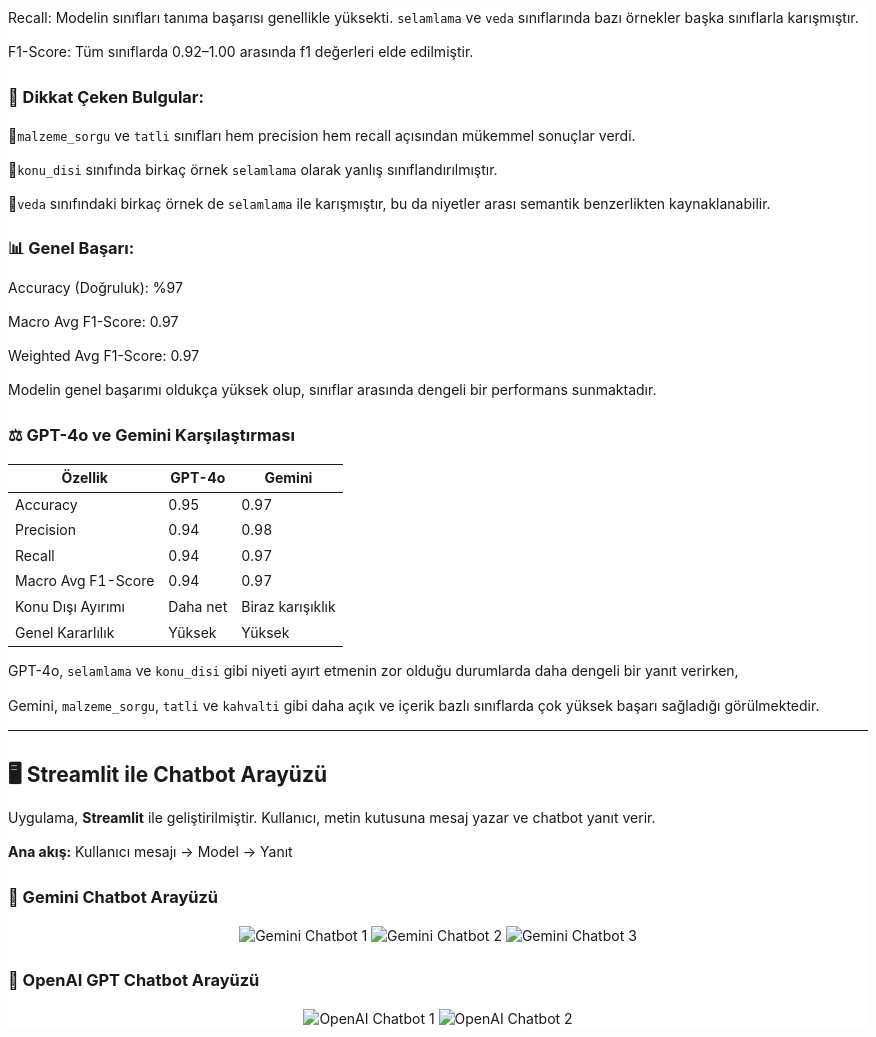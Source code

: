 Recall: Modelin sınıfları tanıma başarısı genellikle yüksekti. `selamlama` ve `veda` sınıflarında bazı örnekler başka sınıflarla karışmıştır.

F1-Score: Tüm sınıflarda 0.92–1.00 arasında f1 değerleri elde edilmiştir.

### 📌 Dikkat Çeken Bulgular:
🔹`malzeme_sorgu` ve `tatli` sınıfları hem precision hem recall açısından mükemmel sonuçlar verdi.

🔹`konu_disi` sınıfında birkaç örnek `selamlama` olarak yanlış sınıflandırılmıştır.

🔹`veda` sınıfındaki birkaç örnek de `selamlama` ile karışmıştır, bu da niyetler arası semantik benzerlikten kaynaklanabilir.

### 📊 Genel Başarı:
Accuracy (Doğruluk): %97

Macro Avg F1-Score: 0.97

Weighted Avg F1-Score: 0.97

Modelin genel başarımı oldukça yüksek olup, sınıflar arasında dengeli bir performans sunmaktadır.

### ⚖️ GPT-4o ve Gemini Karşılaştırması

| Özellik             | GPT-4o         | Gemini         |
|---------------------|----------------|----------------|
| Accuracy            | 0.95           | 0.97           |
| Precision           | 0.94           | 0.98           |
| Recall              | 0.94           | 0.97           |
| Macro Avg F1-Score  | 0.94           | 0.97           |
| Konu Dışı Ayırımı   | Daha net       | Biraz karışıklık |
| Genel Kararlılık    | Yüksek         | Yüksek         |

GPT-4o, `selamlama` ve `konu_disi` gibi niyeti ayırt etmenin zor olduğu durumlarda daha dengeli bir yanıt verirken,

Gemini, `malzeme_sorgu`, `tatli` ve `kahvalti` gibi daha açık ve içerik bazlı sınıflarda çok yüksek başarı sağladığı görülmektedir.

---

## 🖥️ Streamlit ile Chatbot Arayüzü

Uygulama, **Streamlit** ile geliştirilmiştir. Kullanıcı, metin kutusuna mesaj yazar ve chatbot yanıt verir.

**Ana akış:** Kullanıcı mesajı → Model → Yanıt

### 🔹 Gemini Chatbot Arayüzü

<div align="center"> <img src="photos/geminichat1.png" alt="Gemini Chatbot 1" width="30%"/> <img src="photos/geminichat2.png" alt="Gemini Chatbot 2" width="30%"/> <img src="photos/geminichat3.png" alt="Gemini Chatbot 3" width="30%"/> </div>

### 🔹 OpenAI GPT Chatbot Arayüzü
<div align="center"> <img src="photos/openaichat1.png" alt="OpenAI Chatbot 1" width="45%"/> <img src="photos/openaichat2.png" alt="OpenAI Chatbot 2" width="45%"/> </div>
